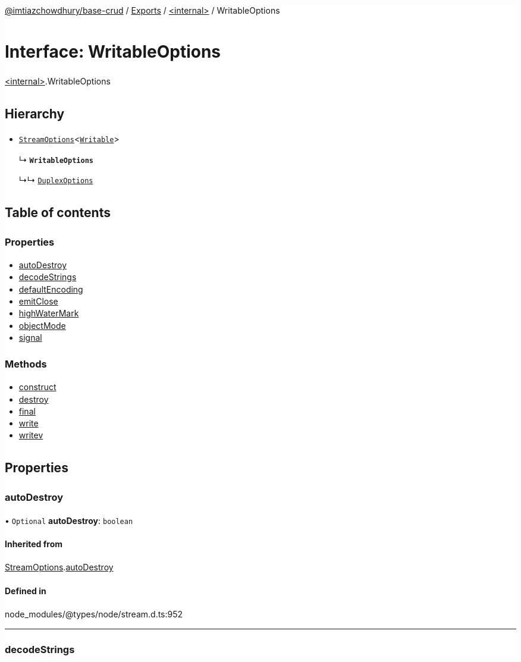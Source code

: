 [@imtiazchowdhury/base-crud](../README.md) / [Exports](../modules.md) / [\<internal\>](../modules/internal_.md) / WritableOptions

# Interface: WritableOptions

[\<internal\>](../modules/internal_.md).WritableOptions

## Hierarchy

- [`StreamOptions`](internal_.StreamOptions.md)\<[`Writable`](../classes/internal_.Writable.md)\>

  ↳ **`WritableOptions`**

  ↳↳ [`DuplexOptions`](internal_.DuplexOptions.md)

## Table of contents

### Properties

- [autoDestroy](internal_.WritableOptions.md#autodestroy)
- [decodeStrings](internal_.WritableOptions.md#decodestrings)
- [defaultEncoding](internal_.WritableOptions.md#defaultencoding)
- [emitClose](internal_.WritableOptions.md#emitclose)
- [highWaterMark](internal_.WritableOptions.md#highwatermark)
- [objectMode](internal_.WritableOptions.md#objectmode)
- [signal](internal_.WritableOptions.md#signal)

### Methods

- [construct](internal_.WritableOptions.md#construct)
- [destroy](internal_.WritableOptions.md#destroy)
- [final](internal_.WritableOptions.md#final)
- [write](internal_.WritableOptions.md#write)
- [writev](internal_.WritableOptions.md#writev)

## Properties

### autoDestroy

• `Optional` **autoDestroy**: `boolean`

#### Inherited from

[StreamOptions](internal_.StreamOptions.md).[autoDestroy](internal_.StreamOptions.md#autodestroy)

#### Defined in

node_modules/@types/node/stream.d.ts:952

___

### decodeStrings
